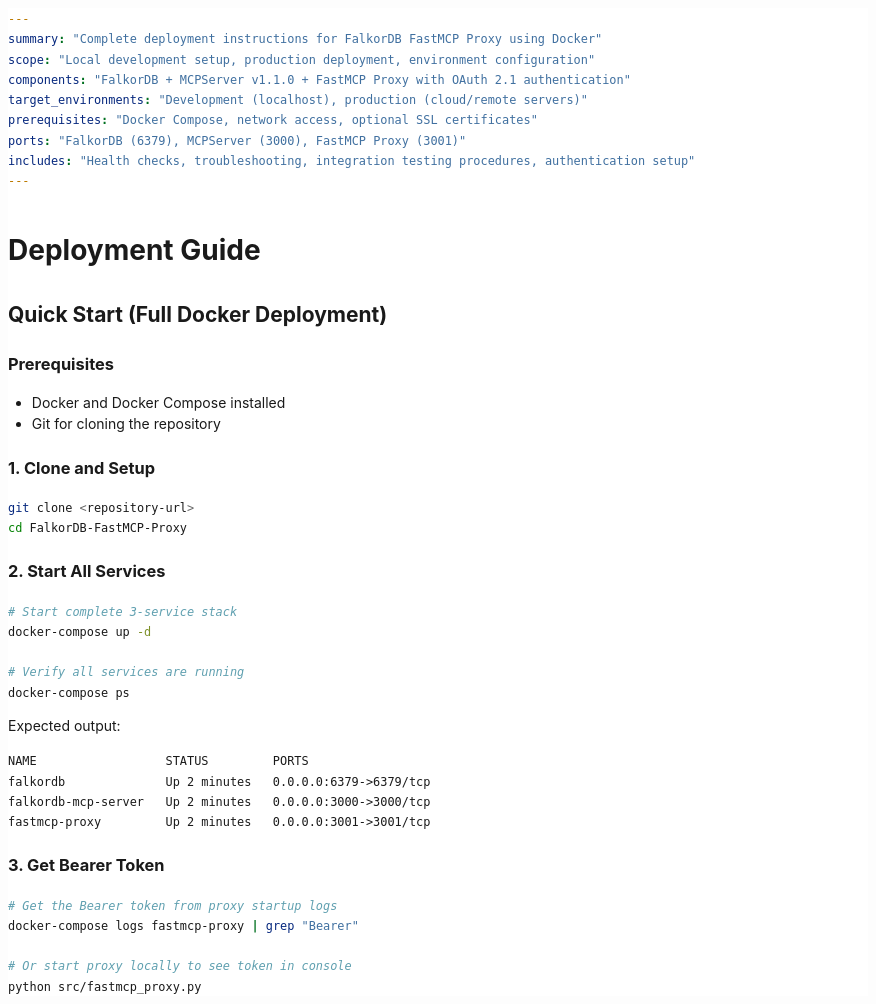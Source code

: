 ```yaml
---
summary: "Complete deployment instructions for FalkorDB FastMCP Proxy using Docker"
scope: "Local development setup, production deployment, environment configuration"
components: "FalkorDB + MCPServer v1.1.0 + FastMCP Proxy with OAuth 2.1 authentication"
target_environments: "Development (localhost), production (cloud/remote servers)"
prerequisites: "Docker Compose, network access, optional SSL certificates"
ports: "FalkorDB (6379), MCPServer (3000), FastMCP Proxy (3001)"
includes: "Health checks, troubleshooting, integration testing procedures, authentication setup"
---
```


# Deployment Guide

## Quick Start (Full Docker Deployment)

### Prerequisites
- Docker and Docker Compose installed
- Git for cloning the repository

### 1. Clone and Setup
```bash
git clone <repository-url>
cd FalkorDB-FastMCP-Proxy
```

### 2. Start All Services
```bash
# Start complete 3-service stack
docker-compose up -d

# Verify all services are running
docker-compose ps
```

Expected output:
```
NAME                  STATUS         PORTS
falkordb              Up 2 minutes   0.0.0.0:6379->6379/tcp
falkordb-mcp-server   Up 2 minutes   0.0.0.0:3000->3000/tcp
fastmcp-proxy         Up 2 minutes   0.0.0.0:3001->3001/tcp
```

### 3. Get Bearer Token
```bash
# Get the Bearer token from proxy startup logs
docker-compose logs fastmcp-proxy | grep "Bearer"

# Or start proxy locally to see token in console
python src/fastmcp_proxy.py
```
